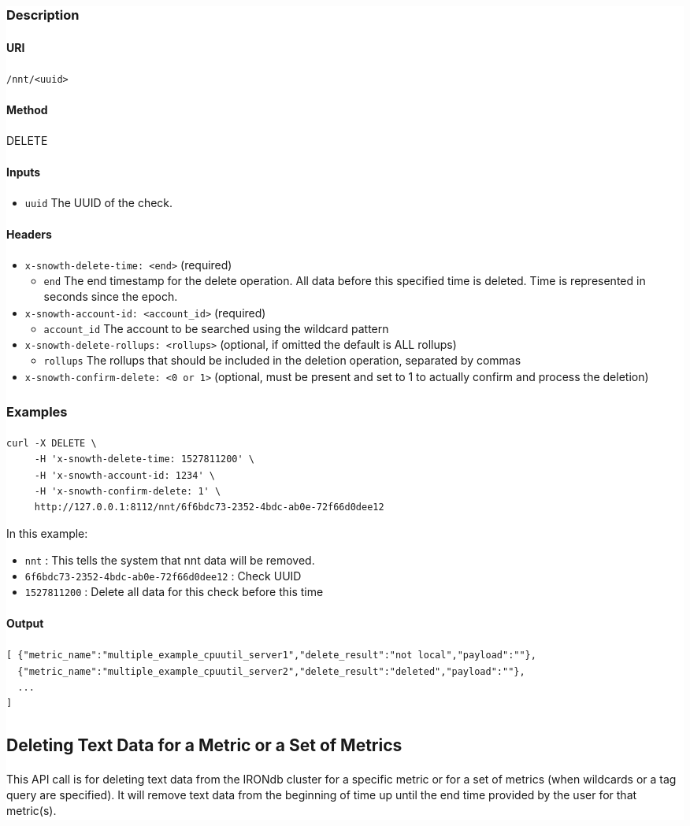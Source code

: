 ### Description

#### URI

`/nnt/<uuid>`

#### Method

DELETE

#### Inputs

 * `uuid` The UUID of the check.

#### Headers

 * `x-snowth-delete-time: <end>` (required)
   * `end` The end timestamp for the delete operation. All data before this specified time is deleted. Time is represented in seconds since the epoch.
 * `x-snowth-account-id: <account_id>` (required)
   * `account_id` The account to be searched using the wildcard pattern
 * `x-snowth-delete-rollups: <rollups>` (optional, if omitted the default is ALL rollups)
   * `rollups` The rollups that should be included in the deletion operation, separated by commas
 * `x-snowth-confirm-delete: <0 or 1>` (optional, must be present and set to 1 to actually confirm and process the deletion)

### Examples

```
curl -X DELETE \
     -H 'x-snowth-delete-time: 1527811200' \
     -H 'x-snowth-account-id: 1234' \
     -H 'x-snowth-confirm-delete: 1' \
     http://127.0.0.1:8112/nnt/6f6bdc73-2352-4bdc-ab0e-72f66d0dee12
```

In this example:

 * `nnt` : This tells the system that nnt data will be removed.
 * `6f6bdc73-2352-4bdc-ab0e-72f66d0dee12` : Check UUID
 * `1527811200` : Delete all data for this check before this time

#### Output

```
[ {"metric_name":"multiple_example_cpuutil_server1","delete_result":"not local","payload":""},
  {"metric_name":"multiple_example_cpuutil_server2","delete_result":"deleted","payload":""},
  ...
]
```

## Deleting Text Data for a Metric or a Set of Metrics

This API call is for deleting text data from the IRONdb cluster for a specific metric or for a set of metrics (when wildcards or a tag query are specified). It will remove text data from the beginning of time up until the end time provided by the user for that metric(s).
